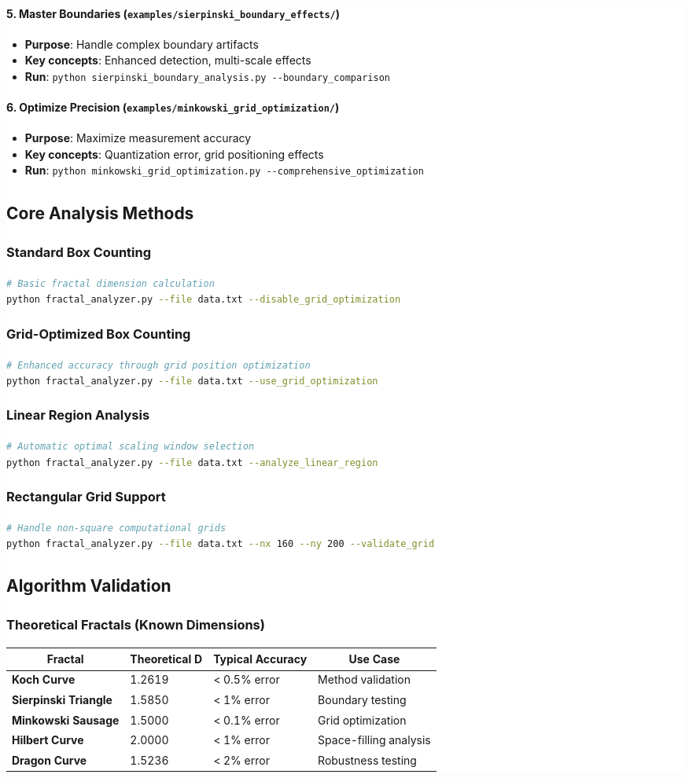#### 5. **Master Boundaries** (`examples/sierpinski_boundary_effects/`)
- **Purpose**: Handle complex boundary artifacts
- **Key concepts**: Enhanced detection, multi-scale effects
- **Run**: `python sierpinski_boundary_analysis.py --boundary_comparison`

#### 6. **Optimize Precision** (`examples/minkowski_grid_optimization/`)
- **Purpose**: Maximize measurement accuracy
- **Key concepts**: Quantization error, grid positioning effects
- **Run**: `python minkowski_grid_optimization.py --comprehensive_optimization`

## Core Analysis Methods

### **Standard Box Counting**
```bash
# Basic fractal dimension calculation
python fractal_analyzer.py --file data.txt --disable_grid_optimization
```

### **Grid-Optimized Box Counting**
```bash
# Enhanced accuracy through grid position optimization
python fractal_analyzer.py --file data.txt --use_grid_optimization
```

### **Linear Region Analysis**
```bash
# Automatic optimal scaling window selection
python fractal_analyzer.py --file data.txt --analyze_linear_region
```

### **Rectangular Grid Support**
```bash
# Handle non-square computational grids
python fractal_analyzer.py --file data.txt --nx 160 --ny 200 --validate_grid
```

## Algorithm Validation

### **Theoretical Fractals** (Known Dimensions)
| Fractal | Theoretical D | Typical Accuracy | Use Case |
|---------|---------------|------------------|----------|
| **Koch Curve** | 1.2619 | < 0.5% error | Method validation |
| **Sierpinski Triangle** | 1.5850 | < 1% error | Boundary testing |
| **Minkowski Sausage** | 1.5000 | < 0.1% error | Grid optimization |
| **Hilbert Curve** | 2.0000 | < 1% error | Space-filling analysis |
| **Dragon Curve** | 1.5236 | < 2% error | Robustness testing |
